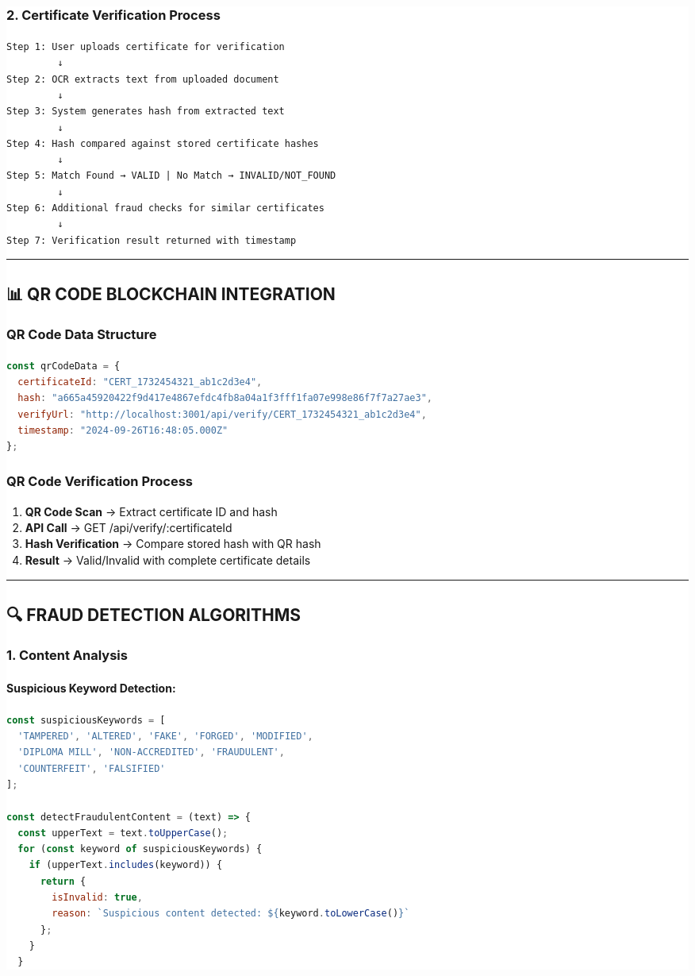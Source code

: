 ### **2. Certificate Verification Process**

```
Step 1: User uploads certificate for verification
         ↓
Step 2: OCR extracts text from uploaded document
         ↓
Step 3: System generates hash from extracted text
         ↓
Step 4: Hash compared against stored certificate hashes
         ↓
Step 5: Match Found → VALID | No Match → INVALID/NOT_FOUND
         ↓
Step 6: Additional fraud checks for similar certificates
         ↓
Step 7: Verification result returned with timestamp
```

---

## 📊 **QR CODE BLOCKCHAIN INTEGRATION**

### **QR Code Data Structure**

```javascript
const qrCodeData = {
  certificateId: "CERT_1732454321_ab1c2d3e4",
  hash: "a665a45920422f9d417e4867efdc4fb8a04a1f3fff1fa07e998e86f7f7a27ae3",
  verifyUrl: "http://localhost:3001/api/verify/CERT_1732454321_ab1c2d3e4",
  timestamp: "2024-09-26T16:48:05.000Z"
};
```

### **QR Code Verification Process**

1. **QR Code Scan** → Extract certificate ID and hash
2. **API Call** → GET /api/verify/:certificateId
3. **Hash Verification** → Compare stored hash with QR hash
4. **Result** → Valid/Invalid with complete certificate details

---

## 🔍 **FRAUD DETECTION ALGORITHMS**

### **1. Content Analysis**

#### **Suspicious Keyword Detection:**
```javascript
const suspiciousKeywords = [
  'TAMPERED', 'ALTERED', 'FAKE', 'FORGED', 'MODIFIED',
  'DIPLOMA MILL', 'NON-ACCREDITED', 'FRAUDULENT',
  'COUNTERFEIT', 'FALSIFIED'
];

const detectFraudulentContent = (text) => {
  const upperText = text.toUpperCase();
  for (const keyword of suspiciousKeywords) {
    if (upperText.includes(keyword)) {
      return {
        isInvalid: true,
        reason: `Suspicious content detected: ${keyword.toLowerCase()}`
      };
    }
  }
```